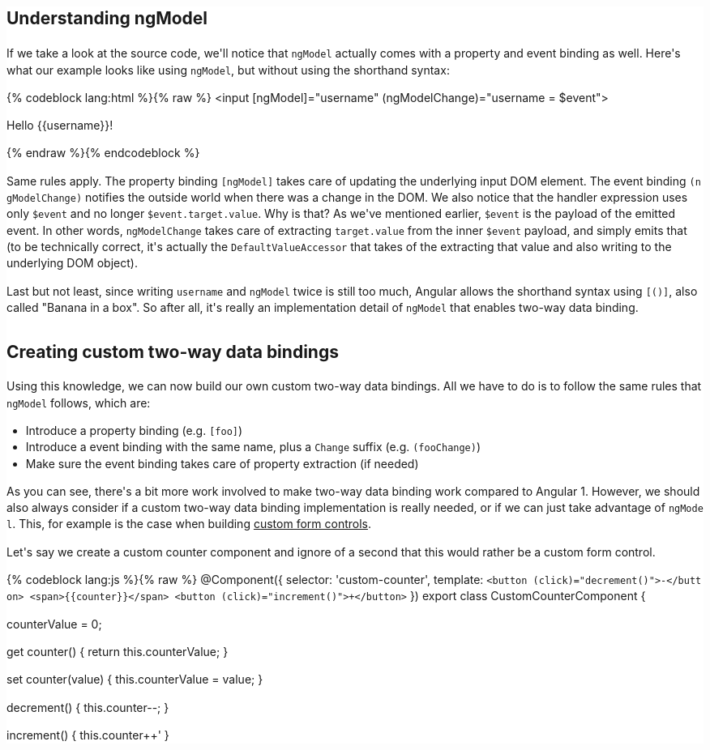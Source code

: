 ## Understanding ngModel

If we take a look at the source code, we'll notice that `ngModel` actually comes with a property and event binding as well. Here's what our example looks like using `ngModel`, but without using the shorthand syntax:

{% codeblock lang:html %}{% raw %}
<input [ngModel]="username" (ngModelChange)="username = $event">

<p>Hello {{username}}!</p>
{% endraw %}{% endcodeblock %}

Same rules apply. The property binding `[ngModel]` takes care of updating the underlying input DOM element. The event binding `(ngModelChange)` notifies the outside world when there was a change in the DOM. We also notice that the handler expression uses only `$event` and no longer `$event.target.value`. Why is that? As we've mentioned earlier, `$event` is the payload of the emitted event. In other words, `ngModelChange` takes care of extracting `target.value` from the inner `$event` payload, and simply emits that (to be technically correct, it's actually the `DefaultValueAccessor` that takes of the extracting that value and also writing to the underlying DOM object).

Last but not least, since writing `username` and `ngModel` twice is still too much, Angular allows the shorthand syntax using `[()]`, also called "Banana in a box". So after all, it's really an implementation detail of `ngModel` that enables two-way data binding.

## Creating custom two-way data bindings

Using this knowledge, we can now build our own custom two-way data bindings. All we have to do is to follow the same rules that `ngModel` follows, which are:

- Introduce a property binding (e.g. `[foo]`)
- Introduce a event binding with the same name, plus a `Change` suffix (e.g. `(fooChange)`)
- Make sure the event binding takes care of property extraction (if needed)

As you can see, there's a bit more work involved to make two-way data binding work compared to Angular 1. However, we should also always consider if a custom two-way data binding implementation is really needed, or if we can just take advantage of `ngModel`. This, for example is the case when building [custom form controls](/angular/2016/07/27/custom-form-controls-in-angular-2.html).

Let's say we create a custom counter component and ignore of a second that this would rather be a custom form control.

{% codeblock lang:js %}{% raw %}
@Component({
  selector: 'custom-counter',
  template: `
    <button (click)="decrement()">-</button>
    <span>{{counter}}</span>
    <button (click)="increment()">+</button>
  `
})
export class CustomCounterComponent {

  counterValue = 0;

  get counter() {
    return this.counterValue;
  }

  set counter(value) {
    this.counterValue = value;
  }

  decrement() {
    this.counter--;
  }

  increment() {
    this.counter++'
  }